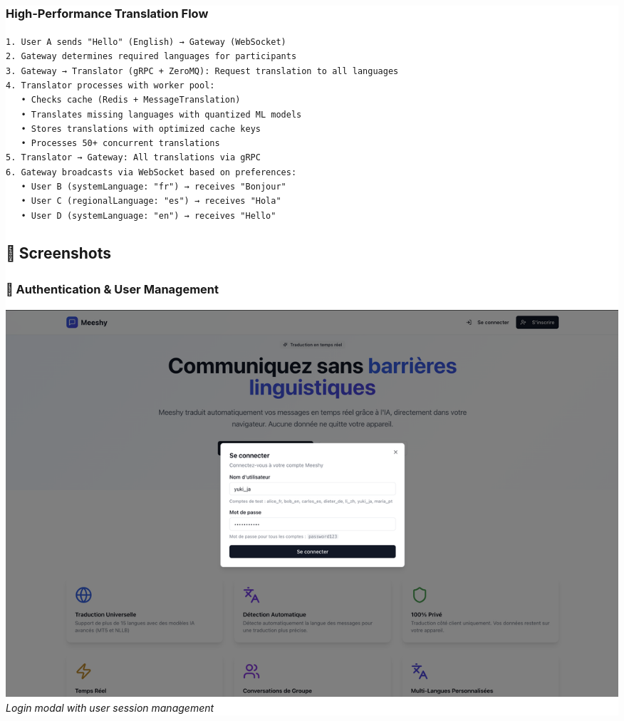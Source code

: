 ### High-Performance Translation Flow
```
1. User A sends "Hello" (English) → Gateway (WebSocket)
2. Gateway determines required languages for participants
3. Gateway → Translator (gRPC + ZeroMQ): Request translation to all languages
4. Translator processes with worker pool:
   • Checks cache (Redis + MessageTranslation)
   • Translates missing languages with quantized ML models
   • Stores translations with optimized cache keys
   • Processes 50+ concurrent translations
5. Translator → Gateway: All translations via gRPC
6. Gateway broadcasts via WebSocket based on preferences:
   • User B (systemLanguage: "fr") → receives "Bonjour"
   • User C (regionalLanguage: "es") → receives "Hola"
   • User D (systemLanguage: "en") → receives "Hello"
```

## 📸 Screenshots

### 🔐 Authentication & User Management
![Login Modal](docs/assets/login_modal.png)
*Login modal with user session management*
